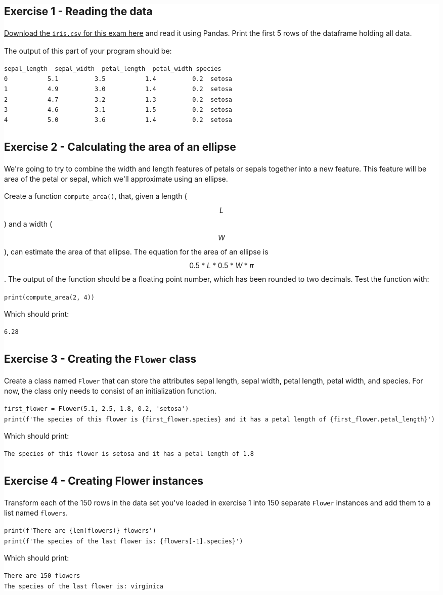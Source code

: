 ## Exercise 1 - Reading the data

[Download the `iris.csv` for this exam here](data/iris.csv) and read it using Pandas. Print the first 5 rows of the dataframe holding all data.

The output of this part of your program should be:

    sepal_length  sepal_width  petal_length  petal_width species
    0           5.1          3.5           1.4          0.2  setosa
    1           4.9          3.0           1.4          0.2  setosa
    2           4.7          3.2           1.3          0.2  setosa
    3           4.6          3.1           1.5          0.2  setosa
    4           5.0          3.6           1.4          0.2  setosa

## Exercise 2 - Calculating the area of an ellipse

We're going to try to combine the width and length features of petals or sepals together into a new feature. This feature will be area of the petal or sepal, which we'll approximate using an ellipse.

Create a function `compute_area()`, that, given a length ($$L$$) and a width ($$W$$), can estimate the area of that ellipse. The equation for the area of an ellipse is $$0.5 * L * 0.5 * W * \pi$$. The output of the function should be a floating point number, which has been rounded to two decimals. Test the function with:

    print(compute_area(2, 4))

Which should print:

    6.28

## Exercise 3 - Creating the `Flower` class

Create a class named `Flower` that can store the attributes sepal length, sepal width, petal length, petal width, and species. For now, the class only needs to consist of an initialization function.

    first_flower = Flower(5.1, 2.5, 1.8, 0.2, 'setosa')
    print(f'The species of this flower is {first_flower.species} and it has a petal length of {first_flower.petal_length}')

Which should print:

    The species of this flower is setosa and it has a petal length of 1.8

## Exercise 4 - Creating Flower instances

Transform each of the 150 rows in the data set you've loaded in exercise 1 into 150 separate `Flower` instances and add them to a list named `flowers`.

    print(f'There are {len(flowers)} flowers')
    print(f'The species of the last flower is: {flowers[-1].species}')

Which should print:

    There are 150 flowers
    The species of the last flower is: virginica
